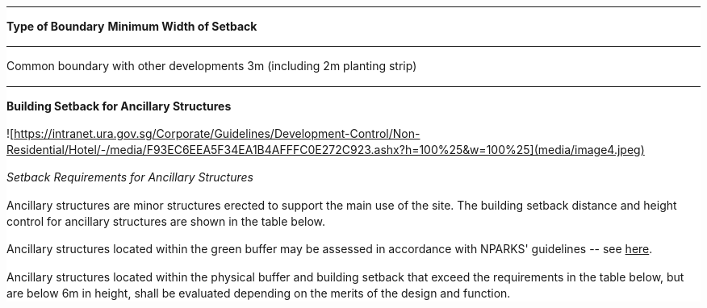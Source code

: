  -------------------------------------------------------------------------
  **Type of Boundary**                      **Minimum Width of Setback**
  ----------------------------------------- -------------------------------
  Common boundary with other developments   3m
                                            (including 2m planting strip)

  -------------------------------------------------------------------------

**Building Setback for Ancillary Structures**

![https://intranet.ura.gov.sg/Corporate/Guidelines/Development-Control/Non-Residential/Hotel/-/media/F93EC6EEA5F34EA1B4AFFFC0E272C923.ashx?h=100%25&w=100%25](media/image4.jpeg)


*Setback Requirements for Ancillary Structures*

Ancillary structures are minor structures erected to support the main
use of the site. The building setback distance and height control for
ancillary structures are shown in the table below.

Ancillary structures located within the green buffer may be assessed in
accordance with NPARKS' guidelines --
see [here](https://www.nparks.gov.sg/partner-us/development-plan-submission/guidelines-on-greenery-provision-and-tree-conservation-for-developments).

Ancillary structures located within the physical buffer and building
setback that exceed the requirements in the table below, but are below
6m in height, shall be evaluated depending on the merits of the design
and function.
